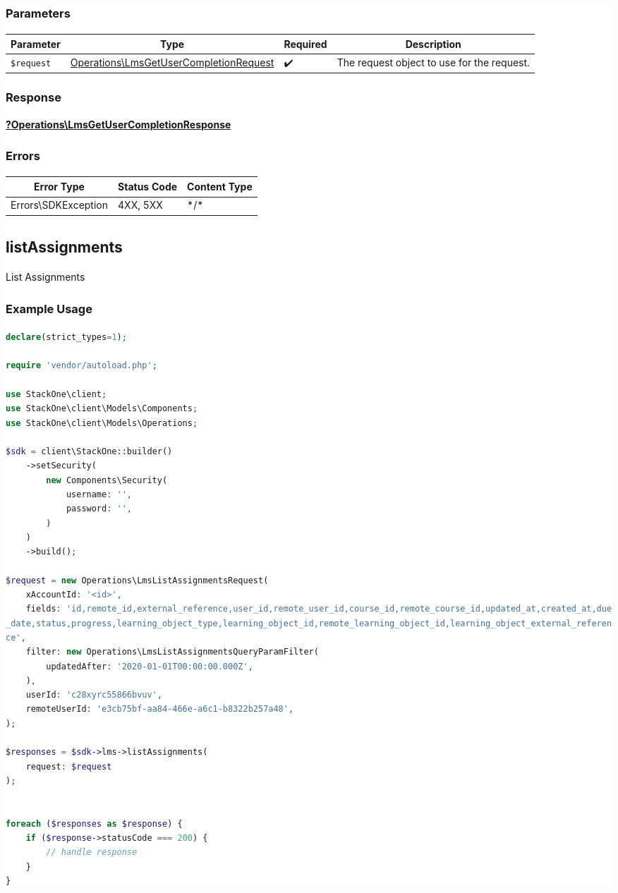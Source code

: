 ### Parameters

| Parameter                                                                                        | Type                                                                                             | Required                                                                                         | Description                                                                                      |
| ------------------------------------------------------------------------------------------------ | ------------------------------------------------------------------------------------------------ | ------------------------------------------------------------------------------------------------ | ------------------------------------------------------------------------------------------------ |
| `$request`                                                                                       | [Operations\LmsGetUserCompletionRequest](../../Models/Operations/LmsGetUserCompletionRequest.md) | :heavy_check_mark:                                                                               | The request object to use for the request.                                                       |

### Response

**[?Operations\LmsGetUserCompletionResponse](../../Models/Operations/LmsGetUserCompletionResponse.md)**

### Errors

| Error Type          | Status Code         | Content Type        |
| ------------------- | ------------------- | ------------------- |
| Errors\SDKException | 4XX, 5XX            | \*/\*               |

## listAssignments

List Assignments

### Example Usage

```php
declare(strict_types=1);

require 'vendor/autoload.php';

use StackOne\client;
use StackOne\client\Models\Components;
use StackOne\client\Models\Operations;

$sdk = client\StackOne::builder()
    ->setSecurity(
        new Components\Security(
            username: '',
            password: '',
        )
    )
    ->build();

$request = new Operations\LmsListAssignmentsRequest(
    xAccountId: '<id>',
    fields: 'id,remote_id,external_reference,user_id,remote_user_id,course_id,remote_course_id,updated_at,created_at,due_date,status,progress,learning_object_type,learning_object_id,remote_learning_object_id,learning_object_external_reference',
    filter: new Operations\LmsListAssignmentsQueryParamFilter(
        updatedAfter: '2020-01-01T00:00:00.000Z',
    ),
    userId: 'c28xyrc55866bvuv',
    remoteUserId: 'e3cb75bf-aa84-466e-a6c1-b8322b257a48',
);

$responses = $sdk->lms->listAssignments(
    request: $request
);


foreach ($responses as $response) {
    if ($response->statusCode === 200) {
        // handle response
    }
}
```